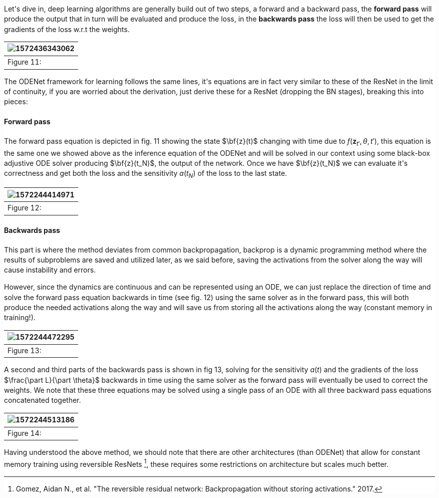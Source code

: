 Let's dive in, deep learning algorithms are generally build out of two steps, a forward and a backward pass, the **forward pass** will produce the output that in turn will be evaluated and produce the loss, in the **backwards pass** the loss will then be used to get the gradients of the loss w.r.t the weights. 

| ![1572436343062](C:\Users\yotampe\AppData\Roaming\Typora\typora-user-images\1572436343062.png) |
| ------------------------------------------------------------ |
| Figure 11:                                                   |

The ODENet framework for learning follows the same lines, it's equations are in fact very similar to these of the ResNet in the limit of continuity, if you are worried about the derivation, just derive these for a ResNet (dropping the BN stages),  breaking this into pieces:

#### Forward pass

The forward pass equation is depicted in fig. 11 showing the state $\bf{z}(t)$ changing with time due to $f(\mathbf{z}_{t'},\theta,t')$, this equation is the same one we showed above as the inference equation of the ODENet and will be solved in our context using some black-box adjustive ODE solver producing $\bf{z}(t_N)$, the output of the network. Once we have $\bf{z}(t_N)$ we can evaluate it's correctness and get both the loss and the sensitivity $a(t_N)$ of the loss to the last state.

| ![1572244414971](C:\Users\yotampe\AppData\Roaming\Typora\typora-user-images\1572244414971.png) |
| ------------------------------------------------------------ |
| Figure 12:                                                   |

#### Backwards pass

This part is where the method deviates from common backpropagation, backprop is a dynamic programming method where the results of subproblems are saved and utilized later, as we said before, saving the activations from the solver along the way will cause instability and errors.

However, since the dynamics are continuous and can be represented using an ODE, we can just replace the direction of time and solve the forward pass equation backwards in time (see fig. 12) using the same solver as in the forward pass, this will both produce the needed activations along the way and will save us from storing all the activations along the way (constant memory in training!). 

| ![1572244472295](C:\Users\yotampe\AppData\Roaming\Typora\typora-user-images\1572244472295.png) |
| ------------------------------------------------------------ |
| Figure 13:                                                   |

A second and third parts of the backwards pass is shown in fig 13, solving for the sensitivity $a(t)$ and the gradients of the loss $\frac{\part L}{\part \theta}$  backwards in time using the same solver as the forward pass will eventually be used to correct the weights.  We note that these three equations may be solved using a single pass of an ODE with all three backward pass equations concatenated together.

| ![1572244513186](C:\Users\yotampe\AppData\Roaming\Typora\typora-user-images\1572244513186.png) |
| ------------------------------------------------------------ |
| Figure 14:                                                   |

Having understood the above method, we should note that there are other architectures (than ODENet) that allow for constant memory training using reversible ResNets [^7], these requires some restrictions on architecture but scales much better. 


[^1]: Chen, Tian Qi et al. “Neural Ordinary Differential Equations.” *NeurIPS* (2018).
[^2]: Krizhevsky, Alex et al. “ImageNet Classification with Deep Convolutional Neural Networks.” *Commun. ACM* 60 (2012): 84-90.
[^3]: Nair, Vinod, and Geoffrey E. Hinton. "Rectified linear units improve restricted boltzmann machines." *Proceedings of the 27th international conference on machine learning (ICML-10)*. 2010.
[^4]: Ioffe, Sergey, and Christian Szegedy. "Batch normalization: Accelerating deep network training by reducing internal covariate shift." *arXiv preprint arXiv:1502.03167* (2015).
[^5]: He, Kaiming et al. “Deep Residual Learning for Image Recognition.” 2016 IEEE Conference on Computer Vision and Pattern Recognition (CVPR) (2016)
[^6]: Pontryagin, L.S. et al., “The Mathematical Theory of Optimal Control Processes” 1962
[^7]: Gomez, Aidan N., et al. "The reversible residual network: Backpropagation without storing activations." 2017.